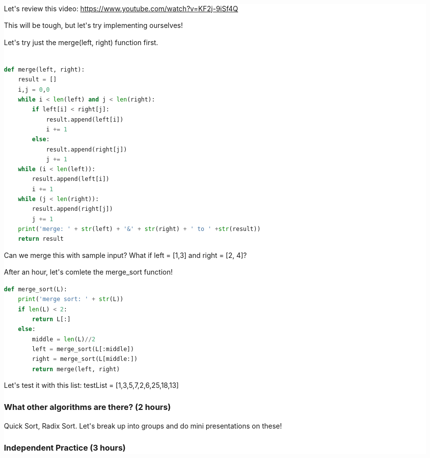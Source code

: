 Let's review this video: https://www.youtube.com/watch?v=KF2j-9iSf4Q

This will be tough, but let's try implementing ourselves!

Let's try just the merge(left, right) function first.

```python

def merge(left, right):
    result = []
    i,j = 0,0
    while i < len(left) and j < len(right):
        if left[i] < right[j]:
            result.append(left[i])
            i += 1
        else:
            result.append(right[j])
            j += 1
    while (i < len(left)):
        result.append(left[i])
        i += 1
    while (j < len(right)):
        result.append(right[j])
        j += 1
    print('merge: ' + str(left) + '&' + str(right) + ' to ' +str(result))
    return result
```



Can we merge this with sample input?  What if left = [1,3] and right = [2, 4]?

After an hour, let's comlete the merge_sort function!

```python
def merge_sort(L):
    print('merge sort: ' + str(L))
    if len(L) < 2:
        return L[:]
    else:
        middle = len(L)//2
        left = merge_sort(L[:middle])
        right = merge_sort(L[middle:])
        return merge(left, right)
```



Let's test it with this list: testList = [1,3,5,7,2,6,25,18,13]



### What other algorithms are there? (2 hours)

Quick Sort, Radix Sort.  Let's break up into groups and do mini presentations on these!


### Independent Practice (3 hours)
